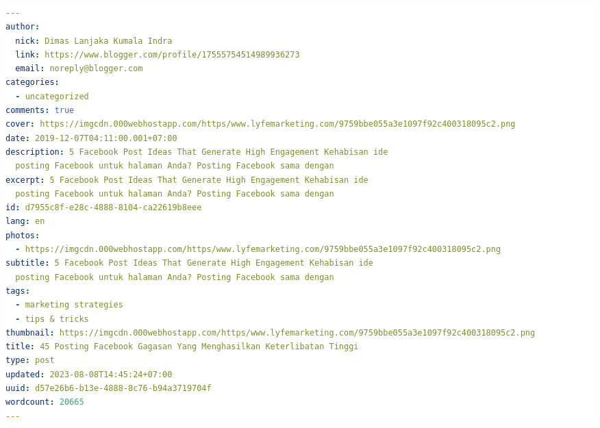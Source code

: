 ```yaml
---
author:
  nick: Dimas Lanjaka Kumala Indra
  link: https://www.blogger.com/profile/17555754514989936273
  email: noreply@blogger.com
categories:
  - uncategorized
comments: true
cover: https://imgcdn.000webhostapp.com/https/www.lyfemarketing.com/9759bbe055a3e1097f92c400318095c2.png
date: 2019-12-07T04:11:00.001+07:00
description: 5 Facebook Post Ideas That Generate High Engagement Kehabisan ide
  posting Facebook untuk halaman Anda? Posting Facebook sama dengan
excerpt: 5 Facebook Post Ideas That Generate High Engagement Kehabisan ide
  posting Facebook untuk halaman Anda? Posting Facebook sama dengan
id: d7955c8f-e28c-4888-8104-ca22619b8eee
lang: en
photos:
  - https://imgcdn.000webhostapp.com/https/www.lyfemarketing.com/9759bbe055a3e1097f92c400318095c2.png
subtitle: 5 Facebook Post Ideas That Generate High Engagement Kehabisan ide
  posting Facebook untuk halaman Anda? Posting Facebook sama dengan
tags:
  - marketing strategies
  - tips & tricks
thumbnail: https://imgcdn.000webhostapp.com/https/www.lyfemarketing.com/9759bbe055a3e1097f92c400318095c2.png
title: 45 Posting Facebook Gagasan Yang Menghasilkan Keterlibatan Tinggi
type: post
updated: 2023-08-08T14:45:24+07:00
uuid: d57e26b6-b13e-4888-8c76-b94a3719704f
wordcount: 20665
---
```

